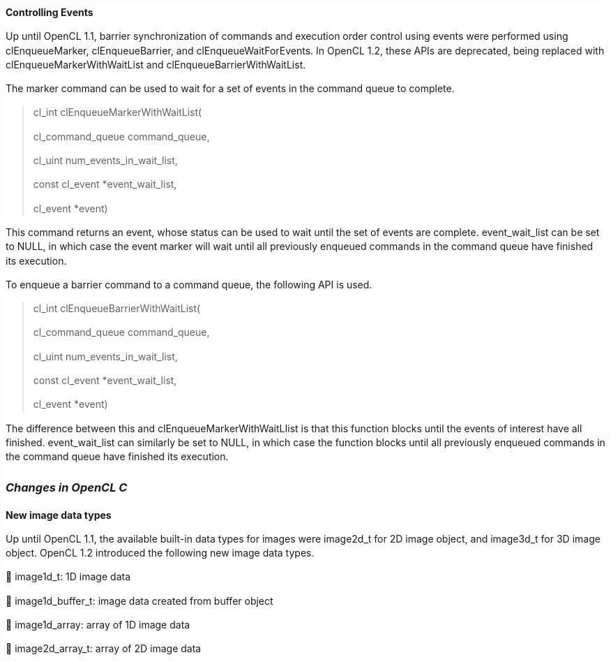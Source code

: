 **Controlling Events**&#x20;

Up until OpenCL 1.1, barrier synchronization of commands and execution order control using events were performed using clEnqueueMarker, clEnqueueBarrier, and clEnqueueWaitForEvents. In OpenCL 1.2, these APIs are deprecated, being replaced with clEnqueueMarkerWithWaitList and clEnqueueBarrierWithWaitList.&#x20;

The marker command can be used to wait for a set of events in the command queue to complete.&#x20;

> cl\_int clEnqueueMarkerWithWaitList(&#x20;
>
> cl\_command\_queue command\_queue,&#x20;
>
> cl\_uint num\_events\_in\_wait\_list,&#x20;
>
> const cl\_event \*event\_wait\_list,&#x20;
>
> cl\_event \*event)&#x20;

This command returns an event, whose status can be used to wait until the set of events are complete. event\_wait\_list can be set to NULL, in which case the event marker will wait until all previously enqueued commands in the command queue have finished its execution.&#x20;

To enqueue a barrier command to a command queue, the following API is used.&#x20;

> cl\_int clEnqueueBarrierWithWaitList(&#x20;
>
> cl\_command\_queue command\_queue,&#x20;
>
> cl\_uint num\_events\_in\_wait\_list,&#x20;
>
> const cl\_event \*event\_wait\_list,&#x20;
>
> cl\_event \*event)&#x20;

The difference between this and clEnqueueMarkerWithWaitLIist is that this function blocks until the events of interest have all finished. event\_wait\_list can similarly be set to NULL, in which case the function blocks until all previously enqueued commands in the command queue have finished its execution.&#x20;

### _Changes in OpenCL C_&#x20;

**New image data types**&#x20;

Up until OpenCL 1.1, the available built-in data types for images were image2d\_t for 2D image object, and image3d\_t for 3D image object. OpenCL 1.2 introduced the following new image data types.&#x20;

 image1d\_t: 1D image data&#x20;

 image1d\_buffer\_t: image data created from buffer object&#x20;

 image1d\_array: array of 1D image data&#x20;

 image2d\_array\_t: array of 2D image data&#x20;


